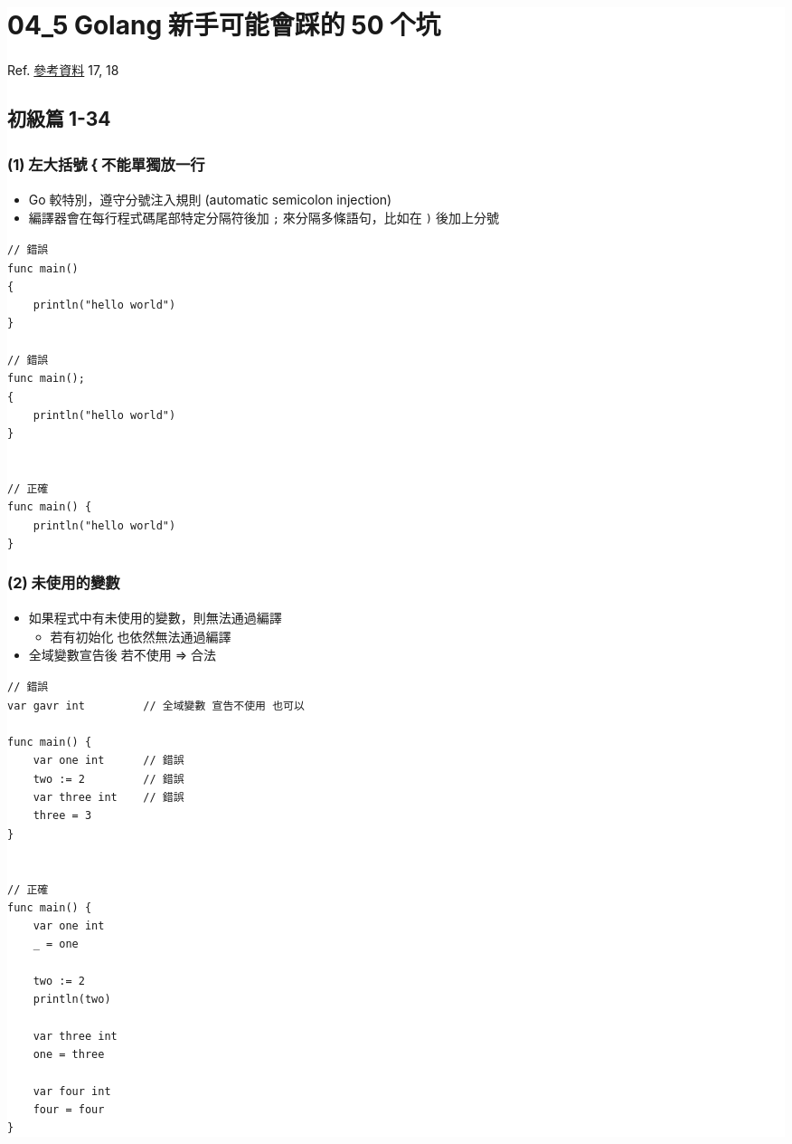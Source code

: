 # 04_5 Golang 新手可能會踩的 50 个坑

Ref. [參考資料](https://segmentfault.com/a/1190000013739000)
17, 18

## 初級篇 1-34

### (1) 左大括號 { 不能單獨放一行

* Go 較特別，遵守分號注入規則 (automatic semicolon injection)
* 編譯器會在每行程式碼尾部特定分隔符後加 `;` 來分隔多條語句，比如在 `)` 後加上分號

```
// 錯誤
func main()
{
	println("hello world")
}

// 錯誤
func main();
{
	println("hello world")
}


// 正確
func main() {
	println("hello world")
}
```

### (2) 未使用的變數

* 如果程式中有未使用的變數，則無法通過編譯
	* 若有初始化 也依然無法通過編譯
* 全域變數宣告後 若不使用 => 合法

```
// 錯誤
var gavr int         // 全域變數 宣告不使用 也可以

func main() {
	var one int      // 錯誤
	two := 2         // 錯誤
	var three int    // 錯誤
	three = 3
}


// 正確
func main() {
	var one int
	_ = one

	two := 2
	println(two)

	var three int
	one = three

	var four int
	four = four
}
```